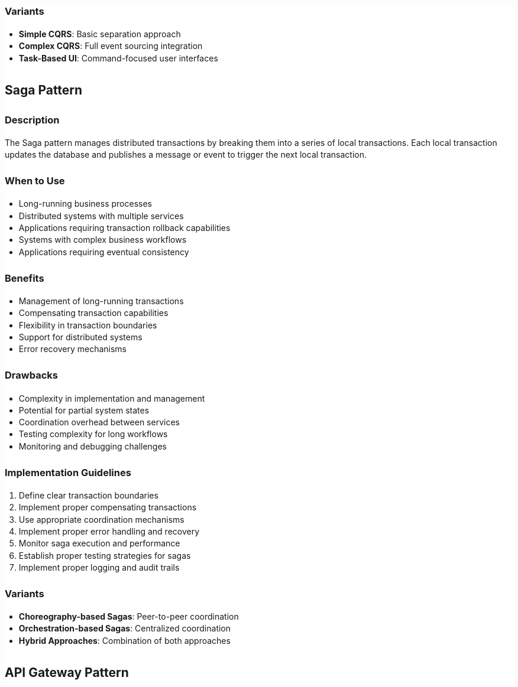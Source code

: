 ### Variants
- **Simple CQRS**: Basic separation approach
- **Complex CQRS**: Full event sourcing integration
- **Task-Based UI**: Command-focused user interfaces

## Saga Pattern

### Description
The Saga pattern manages distributed transactions by breaking them into a series of local transactions. Each local transaction updates the database and publishes a message or event to trigger the next local transaction.

### When to Use
- Long-running business processes
- Distributed systems with multiple services
- Applications requiring transaction rollback capabilities
- Systems with complex business workflows
- Applications requiring eventual consistency

### Benefits
- Management of long-running transactions
- Compensating transaction capabilities
- Flexibility in transaction boundaries
- Support for distributed systems
- Error recovery mechanisms

### Drawbacks
- Complexity in implementation and management
- Potential for partial system states
- Coordination overhead between services
- Testing complexity for long workflows
- Monitoring and debugging challenges

### Implementation Guidelines
1. Define clear transaction boundaries
2. Implement proper compensating transactions
3. Use appropriate coordination mechanisms
4. Implement proper error handling and recovery
5. Monitor saga execution and performance
6. Establish proper testing strategies for sagas
7. Implement proper logging and audit trails

### Variants
- **Choreography-based Sagas**: Peer-to-peer coordination
- **Orchestration-based Sagas**: Centralized coordination
- **Hybrid Approaches**: Combination of both approaches

## API Gateway Pattern
